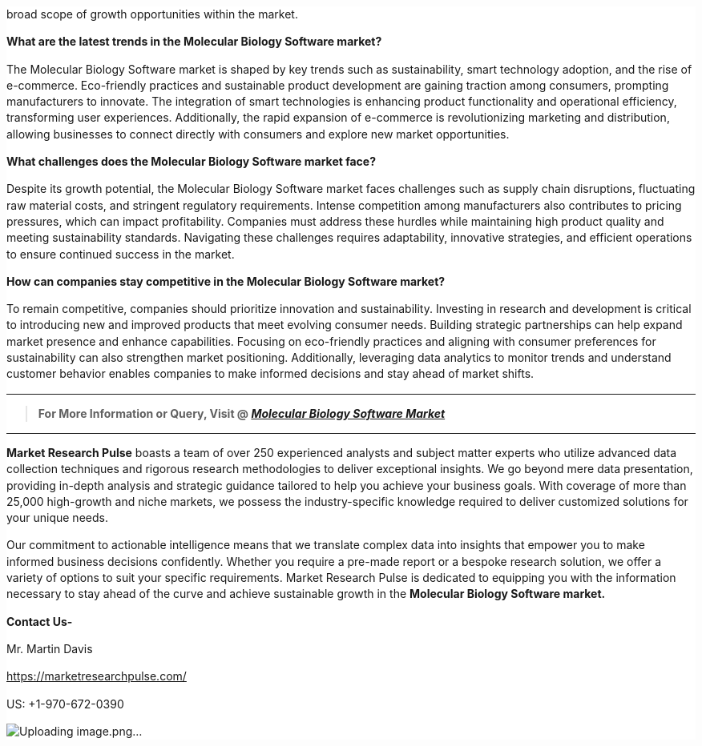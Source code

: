 broad scope of growth opportunities within the market.</p><p><strong>What are the latest trends in the Molecular Biology Software market?</strong></p><p>The Molecular Biology Software market is shaped by key trends such as sustainability, smart technology adoption, and the rise of e-commerce. Eco-friendly practices and sustainable product development are gaining traction among consumers, prompting manufacturers to innovate. The integration of smart technologies is enhancing product functionality and operational efficiency, transforming user experiences. Additionally, the rapid expansion of e-commerce is revolutionizing marketing and distribution, allowing businesses to connect directly with consumers and explore new market opportunities.</p><p><strong>What challenges does the Molecular Biology Software market face?</strong></p><p>Despite its growth potential, the Molecular Biology Software market faces challenges such as supply chain disruptions, fluctuating raw material costs, and stringent regulatory requirements. Intense competition among manufacturers also contributes to pricing pressures, which can impact profitability. Companies must address these hurdles while maintaining high product quality and meeting sustainability standards. Navigating these challenges requires adaptability, innovative strategies, and efficient operations to ensure continued success in the market.</p><p><strong>How can companies stay competitive in the Molecular Biology Software market?</strong></p><p>To remain competitive, companies should prioritize innovation and sustainability. Investing in research and development is critical to introducing new and improved products that meet evolving consumer needs. Building strategic partnerships can help expand market presence and enhance capabilities. Focusing on eco-friendly practices and aligning with consumer preferences for sustainability can also strengthen market positioning. Additionally, leveraging data analytics to monitor trends and understand customer behavior enables companies to make informed decisions and stay ahead of market shifts.</p><hr /><blockquote><p><strong>For More Information or Query, Visit @&nbsp;<em><a href="https://marketresearchpulse.com/report/23354/molecular-biology-software-market?utm_source=Linkedin&utm_medium=0114">Molecular Biology Software Market</a></em></strong></p></blockquote><hr /><p><strong>Market Research Pulse</strong> boasts a team of over 250 experienced analysts and subject matter experts who utilize advanced data collection techniques and rigorous research methodologies to deliver exceptional insights. We go beyond mere data presentation, providing in-depth analysis and strategic guidance tailored to help you achieve your business goals. With coverage of more than 25,000 high-growth and niche markets, we possess the industry-specific knowledge required to deliver customized solutions for your unique needs.</p><p>Our commitment to actionable intelligence means that we translate complex data into insights that empower you to make informed business decisions confidently. Whether you require a pre-made report or a bespoke research solution, we offer a variety of options to suit your specific requirements. Market Research Pulse is dedicated to equipping you with the information necessary to stay ahead of the curve and achieve sustainable growth in the <strong>Molecular Biology Software market.</strong></p><p><strong>Contact Us-</strong></p><p>Mr. Martin Davis</p><p>https://marketresearchpulse.com/</p><p>US: +1-970-672-0390</p>
![Uploading image.png…]()
